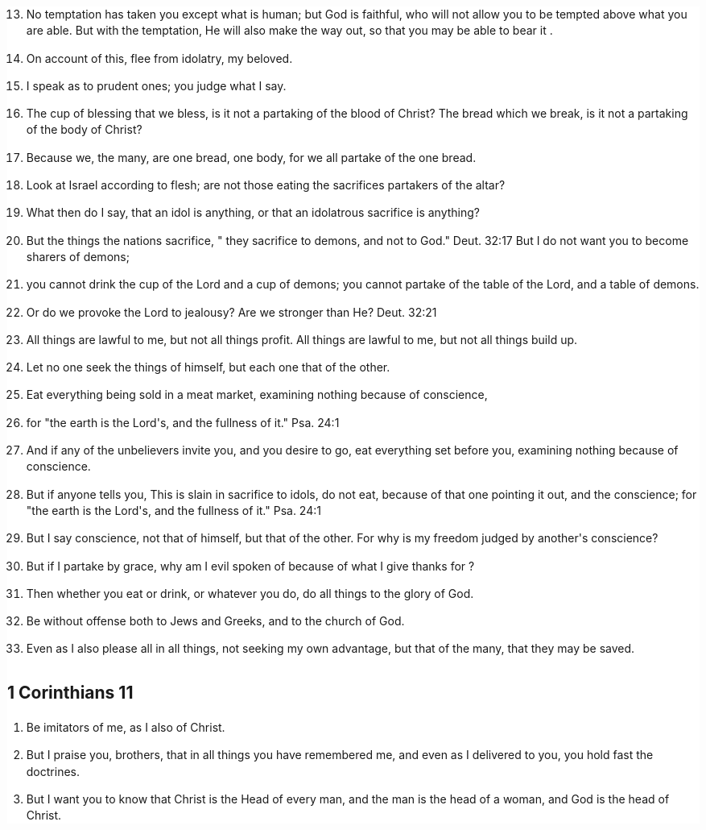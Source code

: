 13. No temptation has taken you except what is human; but God is faithful, who will not allow you to be tempted above what you are able. But with the temptation, He will also make the way out, so that you may be able to bear it .

14. On account of this, flee from idolatry, my beloved.   

15. I speak as to prudent ones; you judge what I say.

16. The cup of blessing that we bless, is it not a partaking of the blood of Christ? The bread which we break, is it not a partaking of the body of Christ?

17. Because we, the many, are one bread, one body, for we all partake of the one bread.

18. Look at Israel according to flesh; are not those eating the sacrifices partakers of the altar?

19. What then do I say, that an idol is anything, or that an idolatrous sacrifice is anything?

20. But the things the nations sacrifice, " they sacrifice to demons, and not to God." Deut. 32:17 But I do not want you to become sharers of demons;

21. you cannot drink the cup of the Lord and a cup of demons; you cannot partake of the table of the Lord, and a table of demons.

22. Or do we provoke the Lord to jealousy? Are we stronger than He? Deut. 32:21   

23. All things are lawful to me, but not all things profit. All things are lawful to me, but not all things build up.

24. Let no one seek the things of himself, but each one that of the other.

25. Eat everything being sold in a meat market, examining nothing because of conscience,

26. for "the earth is the Lord's, and the fullness of it." Psa. 24:1

27. And if any of the unbelievers invite you, and you desire to go, eat everything set before you, examining nothing because of conscience.

28. But if anyone tells you, This is slain in sacrifice to idols, do not eat, because of that one pointing it out, and the conscience; for "the earth is the Lord's, and the fullness of it." Psa. 24:1

29. But I say conscience, not that of himself, but that of the other. For why is my freedom judged by another's conscience?

30. But if I partake by grace, why am I evil spoken of because of what I give thanks for ?

31. Then whether you eat or drink, or whatever you do, do all things to the glory of God.

32. Be without offense both to Jews and Greeks, and to the church of God.

33. Even as I also please all in all things, not seeking my own advantage, but that of the many, that they may be saved.  

## 1 Corinthians 11

1. Be imitators of me, as I also of Christ.

2. But I praise you, brothers, that in all things you have remembered me, and even as I delivered to you, you hold fast the doctrines.

3. But I want you to know that Christ is the Head of every man, and the man is the head of a woman, and God is the head of Christ.
